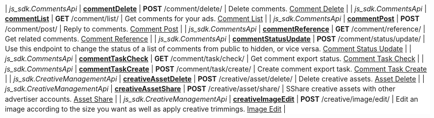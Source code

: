 | _js_sdk.CommentsApi_           | [**commentDelete**](docs/CommentsApi.md#commentDelete)                                             | **POST** /comment/delete/                            | Delete comments. [Comment Delete](https://business-api.tiktok.com/portal/docs?id=1738957772267522)                                                                                                                                                                                                                                                                                                   |
| _js_sdk.CommentsApi_           | [**commentList**](docs/CommentsApi.md#commentList)                                                 | **GET** /comment/list/                               | Get comments for your ads. [Comment List](https://business-api.tiktok.com/portal/docs?id=1738086301876225)                                                                                                                                                                                                                                                                                           |
| _js_sdk.CommentsApi_           | [**commentPost**](docs/CommentsApi.md#commentPost)                                                 | **POST** /comment/post/                              | Reply to comments. [Comment Post](https://business-api.tiktok.com/portal/docs?id=1738957702411265)                                                                                                                                                                                                                                                                                                   |
| _js_sdk.CommentsApi_           | [**commentReference**](docs/CommentsApi.md#commentReference)                                       | **GET** /comment/reference/                          | Get related comments. [Comment Reference](https://business-api.tiktok.com/portal/docs?id=1738086824859650)                                                                                                                                                                                                                                                                                           |
| _js_sdk.CommentsApi_           | [**commentStatusUpdate**](docs/CommentsApi.md#commentStatusUpdate)                                 | **POST** /comment/status/update/                     | Use this endpoint to change the status of a list of comments from public to hidden, or vice versa. [Comment Status Update](https://business-api.tiktok.com/portal/docs?id=1738086844585985)                                                                                                                                                                                                          |
| _js_sdk.CommentsApi_           | [**commentTaskCheck**](docs/CommentsApi.md#commentTaskCheck)                                       | **GET** /comment/task/check/                         | Get comment export status. [Comment Task Check](https://business-api.tiktok.com/portal/docs?id=1738088242659330)                                                                                                                                                                                                                                                                                     |
| _js_sdk.CommentsApi_           | [**commentTaskCreate**](docs/CommentsApi.md#commentTaskCreate)                                     | **POST** /comment/task/create/                       | Create comment export task. [Comment Task Create](https://business-api.tiktok.com/portal/docs?id=1738088144215041)                                                                                                                                                                                                                                                                                   |
| _js_sdk.CreativeManagementApi_ | [**creativeAssetDelete**](docs/CreativeManagementApi.md#creativeAssetDelete)                       | **POST** /creative/asset/delete/                     | Delete creative assets. [Asset Delete](https://business-api.tiktok.com/portal/docs?id=1797202997456897)                                                                                                                                                                                                                                                                                              |
| _js_sdk.CreativeManagementApi_ | [**creativeAssetShare**](docs/CreativeManagementApi.md#creativeAssetShare)                         | **POST** /creative/asset/share/                      | SShare creative assets with other advertiser accounts. [Asset Share](https://business-api.tiktok.com/portal/docs?id=1773192725768193)                                                                                                                                                                                                                                                                |
| _js_sdk.CreativeManagementApi_ | [**creativeImageEdit**](docs/CreativeManagementApi.md#creativeImageEdit)                           | **POST** /creative/image/edit/                       | Edit an image according to the size you want as well as apply creative trimmings. [Image Edit](https://business-api.tiktok.com/portal/docs?id=1739067107903489)                                                                                                                                                                                                                                      |